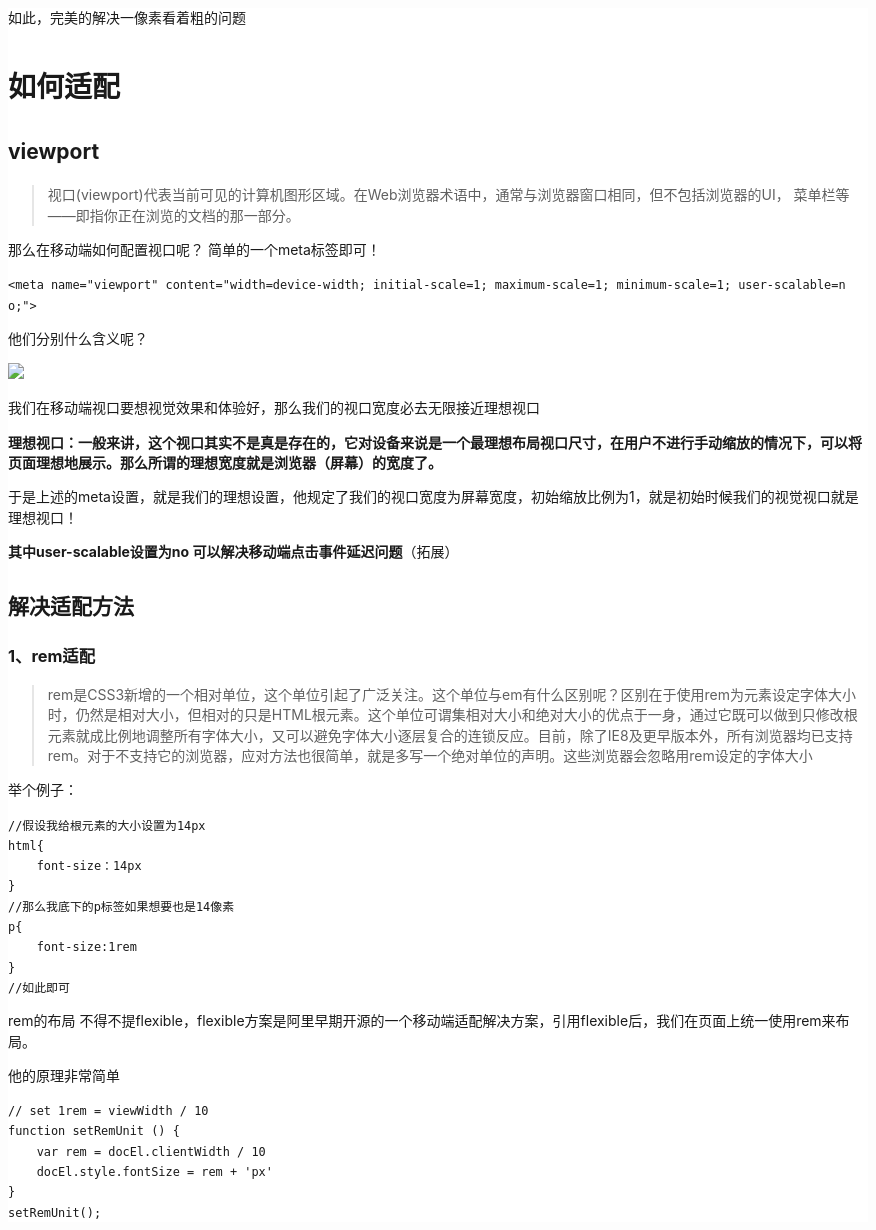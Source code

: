 如此，完美的解决一像素看着粗的问题

# 如何适配

## viewport

> 视口(viewport)代表当前可见的计算机图形区域。在Web浏览器术语中，通常与浏览器窗口相同，但不包括浏览器的UI， 菜单栏等——即指你正在浏览的文档的那一部分。

那么在移动端如何配置视口呢？ 简单的一个meta标签即可！

```
<meta name="viewport" content="width=device-width; initial-scale=1; maximum-scale=1; minimum-scale=1; user-scalable=no;">
```

他们分别什么含义呢？

![](https://upload-images.jianshu.io/upload_images/19956127-a6882ca19e564b45.png?imageMogr2/auto-orient/strip%7CimageView2/2/w/1240)

我们在移动端视口要想视觉效果和体验好，那么我们的视口宽度必去无限接近理想视口

**理想视口：一般来讲，这个视口其实不是真是存在的，它对设备来说是一个最理想布局视口尺寸，在用户不进行手动缩放的情况下，可以将页面理想地展示。那么所谓的理想宽度就是浏览器（屏幕）的宽度了。**

于是上述的meta设置，就是我们的理想设置，他规定了我们的视口宽度为屏幕宽度，初始缩放比例为1，就是初始时候我们的视觉视口就是理想视口！

**其中user-scalable设置为no 可以解决移动端点击事件延迟问题**（拓展）

## 解决适配方法

### 1、rem适配

> rem是CSS3新增的一个相对单位，这个单位引起了广泛关注。这个单位与em有什么区别呢？区别在于使用rem为元素设定字体大小时，仍然是相对大小，但相对的只是HTML根元素。这个单位可谓集相对大小和绝对大小的优点于一身，通过它既可以做到只修改根元素就成比例地调整所有字体大小，又可以避免字体大小逐层复合的连锁反应。目前，除了IE8及更早版本外，所有浏览器均已支持rem。对于不支持它的浏览器，应对方法也很简单，就是多写一个绝对单位的声明。这些浏览器会忽略用rem设定的字体大小

举个例子：

```
//假设我给根元素的大小设置为14px
html{
    font-size：14px
}
//那么我底下的p标签如果想要也是14像素
p{
    font-size:1rem
}
//如此即可
```

rem的布局 不得不提flexible，flexible方案是阿里早期开源的一个移动端适配解决方案，引用flexible后，我们在页面上统一使用rem来布局。

他的原理非常简单

```
// set 1rem = viewWidth / 10
function setRemUnit () {
    var rem = docEl.clientWidth / 10
    docEl.style.fontSize = rem + 'px'
}
setRemUnit();
```
